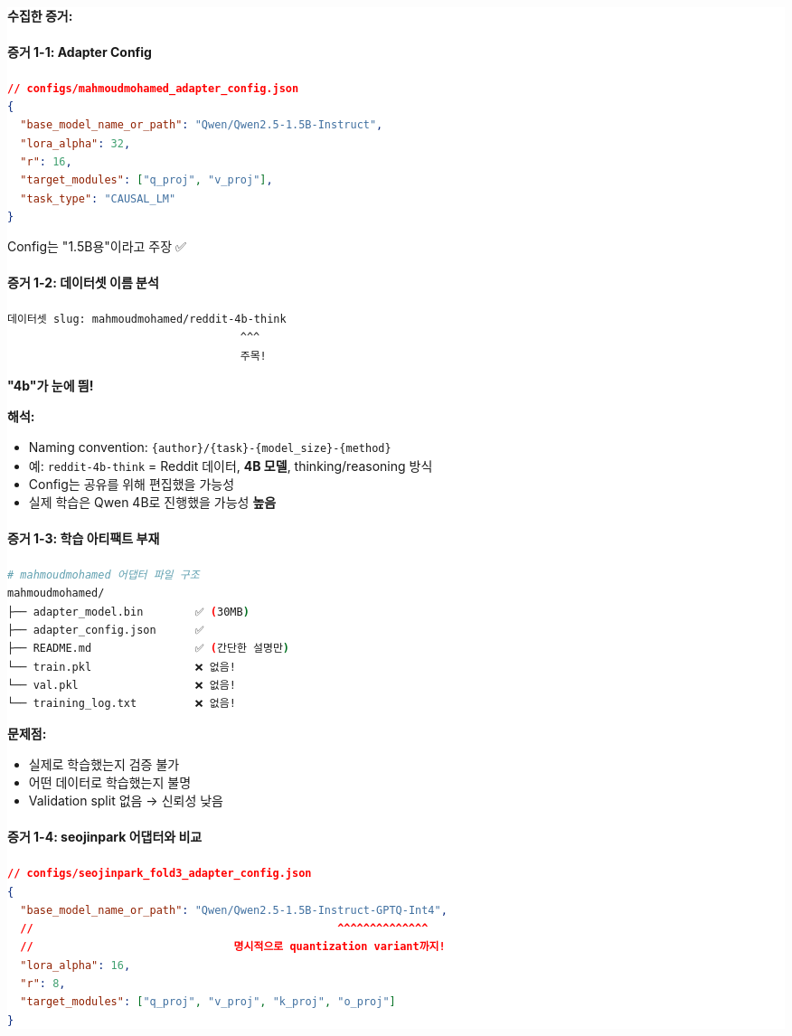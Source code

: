 **수집한 증거:**

#### 증거 1-1: Adapter Config

```json
// configs/mahmoudmohamed_adapter_config.json
{
  "base_model_name_or_path": "Qwen/Qwen2.5-1.5B-Instruct",
  "lora_alpha": 32,
  "r": 16,
  "target_modules": ["q_proj", "v_proj"],
  "task_type": "CAUSAL_LM"
}
```

Config는 "1.5B용"이라고 주장 ✅

#### 증거 1-2: 데이터셋 이름 분석

```
데이터셋 slug: mahmoudmohamed/reddit-4b-think
                                    ^^^
                                    주목!
```

**"4b"가 눈에 띔!**

**해석:**
- Naming convention: `{author}/{task}-{model_size}-{method}`
- 예: `reddit-4b-think` = Reddit 데이터, **4B 모델**, thinking/reasoning 방식
- Config는 공유를 위해 편집했을 가능성
- 실제 학습은 Qwen 4B로 진행했을 가능성 **높음**

#### 증거 1-3: 학습 아티팩트 부재

```bash
# mahmoudmohamed 어댑터 파일 구조
mahmoudmohamed/
├── adapter_model.bin        ✅ (30MB)
├── adapter_config.json      ✅
├── README.md                ✅ (간단한 설명만)
└── train.pkl                ❌ 없음!
└── val.pkl                  ❌ 없음!
└── training_log.txt         ❌ 없음!
```

**문제점:**
- 실제로 학습했는지 검증 불가
- 어떤 데이터로 학습했는지 불명
- Validation split 없음 → 신뢰성 낮음

#### 증거 1-4: seojinpark 어댑터와 비교

```json
// configs/seojinpark_fold3_adapter_config.json
{
  "base_model_name_or_path": "Qwen/Qwen2.5-1.5B-Instruct-GPTQ-Int4",
  //                                               ^^^^^^^^^^^^^^
  //                               명시적으로 quantization variant까지!
  "lora_alpha": 16,
  "r": 8,
  "target_modules": ["q_proj", "v_proj", "k_proj", "o_proj"]
}
```
